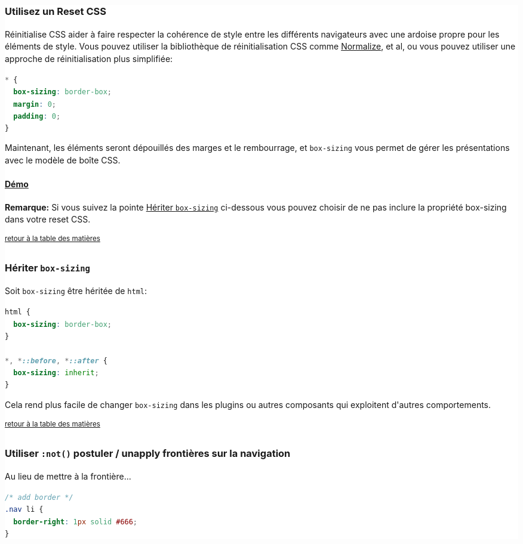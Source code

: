 
### Utilisez un Reset CSS

Réinitialise CSS aider à faire respecter la cohérence de style entre les différents navigateurs avec une ardoise propre pour les éléments de style. Vous pouvez utiliser la bibliothèque de réinitialisation CSS comme [Normalize](http://necolas.github.io/normalize.css/), et al, ou vous pouvez utiliser une approche de réinitialisation plus simplifiée:

```css
* {
  box-sizing: border-box;
  margin: 0;
  padding: 0;
}
```

Maintenant, les éléments seront dépouillés des marges et le rembourrage, et `box-sizing` vous permet de gérer les présentations avec le modèle de boîte CSS.

#### [Démo](http://codepen.io/AllThingsSmitty/pen/kkrkLL)

**Remarque:** Si vous suivez la pointe [Hériter `box-sizing`](#inherit-box-sizing) ci-dessous vous pouvez choisir de ne pas inclure la propriété box-sizing dans votre reset CSS.

<sup>[retour à la table des matières](#table-des-matières)</sup>


### Hériter `box-sizing`

Soit `box-sizing` être héritée de `html`:

```css
html {
  box-sizing: border-box;
}

*, *::before, *::after {
  box-sizing: inherit;
}

```

Cela rend plus facile de changer `box-sizing` dans les plugins ou autres composants qui exploitent d'autres comportements.

<sup>[retour à la table des matières](#table-des-matières)</sup>


### Utiliser `:not()` postuler / unapply frontières sur la navigation

Au lieu de mettre à la frontière...

```css
/* add border */
.nav li {
  border-right: 1px solid #666;
}
```
